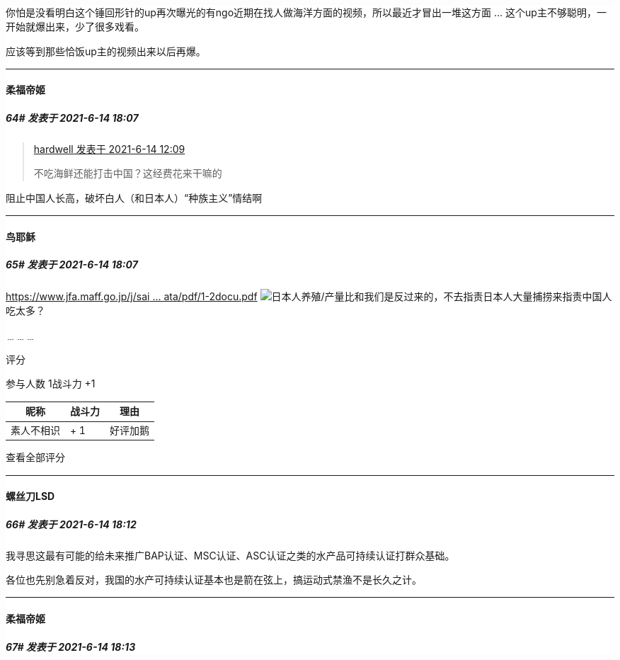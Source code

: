 你怕是没看明白这个锤回形针的up再次曝光的有ngo近期在找人做海洋方面的视频，所以最近才冒出一堆这方面 ...</blockquote>
这个up主不够聪明，一开始就爆出来，少了很多戏看。


应该等到那些恰饭up主的视频出来以后再爆。


*****

####  柔福帝姬  
##### 64#       发表于 2021-6-14 18:07


<blockquote><a href="httphttps://bbs.saraba1st.com/2b/forum.php?mod=redirect&amp;goto=findpost&amp;pid=51593092&amp;ptid=2009794" target="_blank">hardwell 发表于 2021-6-14 12:09</a>

不吃海鲜还能打击中国？这经费花来干嘛的</blockquote>
阻止中国人长高，破坏白人（和日本人）“种族主义”情结啊


*****

####  鸟耶稣  
##### 65#       发表于 2021-6-14 18:07


[https://www.jfa.maff.go.jp/j/sai ... ata/pdf/1-2docu.pdf](https://www.jfa.maff.go.jp/j/saibai/yousyoku/arikata/pdf/1-2docu.pdf)
<img src="https://static.saraba1st.com/image/smiley/face2017/067.png" referrerpolicy="no-referrer">日本人养殖/产量比和我们是反过来的，不去指责日本人大量捕捞来指责中国人吃太多？


﹍﹍﹍

评分


 参与人数 1战斗力 +1

|昵称|战斗力|理由|
|----|---|---|
| 素人不相识| + 1|好评加鹅|


查看全部评分


*****

####  螺丝刀LSD  
##### 66#       发表于 2021-6-14 18:12


我寻思这最有可能的给未来推广BAP认证、MSC认证、ASC认证之类的水产品可持续认证打群众基础。


各位也先别急着反对，我国的水产可持续认证基本也是箭在弦上，搞运动式禁渔不是长久之计。


*****

####  柔福帝姬  
##### 67#       发表于 2021-6-14 18:13
